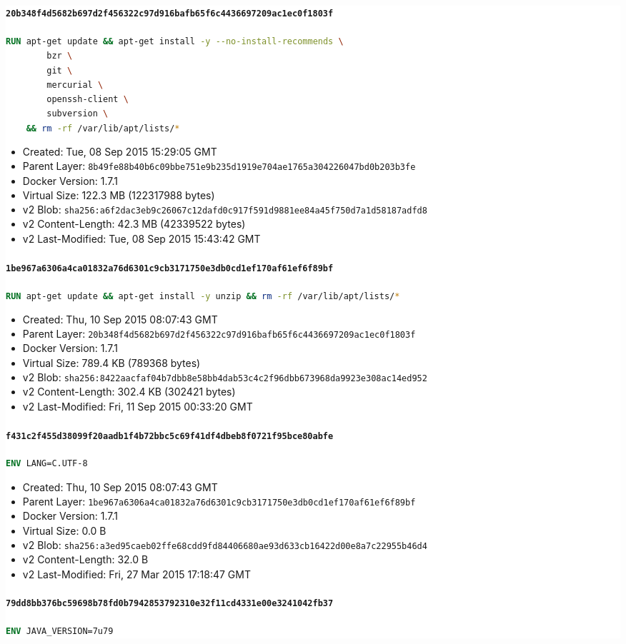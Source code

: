 #### `20b348f4d5682b697d2f456322c97d916bafb65f6c4436697209ac1ec0f1803f`

```dockerfile
RUN apt-get update && apt-get install -y --no-install-recommends \
		bzr \
		git \
		mercurial \
		openssh-client \
		subversion \
	&& rm -rf /var/lib/apt/lists/*
```

-	Created: Tue, 08 Sep 2015 15:29:05 GMT
-	Parent Layer: `8b49fe88b40b6c09bbe751e9b235d1919e704ae1765a304226047bd0b203b3fe`
-	Docker Version: 1.7.1
-	Virtual Size: 122.3 MB (122317988 bytes)
-	v2 Blob: `sha256:a6f2dac3eb9c26067c12dafd0c917f591d9881ee84a45f750d7a1d58187adfd8`
-	v2 Content-Length: 42.3 MB (42339522 bytes)
-	v2 Last-Modified: Tue, 08 Sep 2015 15:43:42 GMT

#### `1be967a6306a4ca01832a76d6301c9cb3171750e3db0cd1ef170af61ef6f89bf`

```dockerfile
RUN apt-get update && apt-get install -y unzip && rm -rf /var/lib/apt/lists/*
```

-	Created: Thu, 10 Sep 2015 08:07:43 GMT
-	Parent Layer: `20b348f4d5682b697d2f456322c97d916bafb65f6c4436697209ac1ec0f1803f`
-	Docker Version: 1.7.1
-	Virtual Size: 789.4 KB (789368 bytes)
-	v2 Blob: `sha256:8422aacfaf04b7dbb8e58bb4dab53c4c2f96dbb673968da9923e308ac14ed952`
-	v2 Content-Length: 302.4 KB (302421 bytes)
-	v2 Last-Modified: Fri, 11 Sep 2015 00:33:20 GMT

#### `f431c2f455d38099f20aadb1f4b72bbc5c69f41df4dbeb8f0721f95bce80abfe`

```dockerfile
ENV LANG=C.UTF-8
```

-	Created: Thu, 10 Sep 2015 08:07:43 GMT
-	Parent Layer: `1be967a6306a4ca01832a76d6301c9cb3171750e3db0cd1ef170af61ef6f89bf`
-	Docker Version: 1.7.1
-	Virtual Size: 0.0 B
-	v2 Blob: `sha256:a3ed95caeb02ffe68cdd9fd84406680ae93d633cb16422d00e8a7c22955b46d4`
-	v2 Content-Length: 32.0 B
-	v2 Last-Modified: Fri, 27 Mar 2015 17:18:47 GMT

#### `79dd8bb376bc59698b78fd0b7942853792310e32f11cd4331e00e3241042fb37`

```dockerfile
ENV JAVA_VERSION=7u79
```

